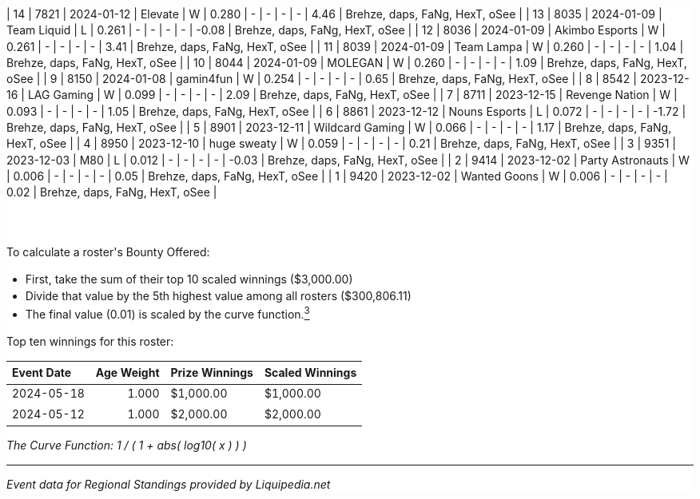 |           14 |     7821 | 2024-01-12 | Elevate             | W   | 0.280      | -            | -                | -                | -         |     4.46 | Brehze, daps, FaNg, HexT, oSee       |
|           13 |     8035 | 2024-01-09 | Team Liquid         | L   | 0.261      | -            | -                | -                | -         |    -0.08 | Brehze, daps, FaNg, HexT, oSee       |
|           12 |     8036 | 2024-01-09 | Akimbo Esports      | W   | 0.261      | -            | -                | -                | -         |     3.41 | Brehze, daps, FaNg, HexT, oSee       |
|           11 |     8039 | 2024-01-09 | Team Lampa          | W   | 0.260      | -            | -                | -                | -         |     1.04 | Brehze, daps, FaNg, HexT, oSee       |
|           10 |     8044 | 2024-01-09 | MOLEGAN             | W   | 0.260      | -            | -                | -                | -         |     1.09 | Brehze, daps, FaNg, HexT, oSee       |
|            9 |     8150 | 2024-01-08 | gamin4fun           | W   | 0.254      | -            | -                | -                | -         |     0.65 | Brehze, daps, FaNg, HexT, oSee       |
|            8 |     8542 | 2023-12-16 | LAG Gaming          | W   | 0.099      | -            | -                | -                | -         |     2.09 | Brehze, daps, FaNg, HexT, oSee       |
|            7 |     8711 | 2023-12-15 | Revenge Nation      | W   | 0.093      | -            | -                | -                | -         |     1.05 | Brehze, daps, FaNg, HexT, oSee       |
|            6 |     8861 | 2023-12-12 | Nouns Esports       | L   | 0.072      | -            | -                | -                | -         |    -1.72 | Brehze, daps, FaNg, HexT, oSee       |
|            5 |     8901 | 2023-12-11 | Wildcard Gaming     | W   | 0.066      | -            | -                | -                | -         |     1.17 | Brehze, daps, FaNg, HexT, oSee       |
|            4 |     8950 | 2023-12-10 | huge sweaty         | W   | 0.059      | -            | -                | -                | -         |     0.21 | Brehze, daps, FaNg, HexT, oSee       |
|            3 |     9351 | 2023-12-03 | M80                 | L   | 0.012      | -            | -                | -                | -         |    -0.03 | Brehze, daps, FaNg, HexT, oSee       |
|            2 |     9414 | 2023-12-02 | Party Astronauts    | W   | 0.006      | -            | -                | -                | -         |     0.05 | Brehze, daps, FaNg, HexT, oSee       |
|            1 |     9420 | 2023-12-02 | Wanted Goons        | W   | 0.006      | -            | -                | -                | -         |     0.02 | Brehze, daps, FaNg, HexT, oSee       |

<br />
<span id="table2"></span><br />
To calculate a roster's Bounty Offered:<br />

- First, take the sum of their top 10 scaled winnings ($3,000.00)
- Divide that value by the 5th highest value among all rosters ($300,806.11)
- The final value (0.01) is scaled by the curve function.[<sup>3</sup>](#curveFunction)

Top ten winnings for this roster:<br />

| Event Date | Age Weight | Prize Winnings | Scaled Winnings |
| :- | -: | :- | :- |
| 2024-05-18 |      1.000 | $1,000.00      | $1,000.00       |
| 2024-05-12 |      1.000 | $2,000.00      | $2,000.00       |


<span id="curveFunction"></span>_The Curve Function: 1 / ( 1 + abs( log10( x ) ) )_<br />

---
_Event data for Regional Standings provided by Liquipedia.net_<br />
